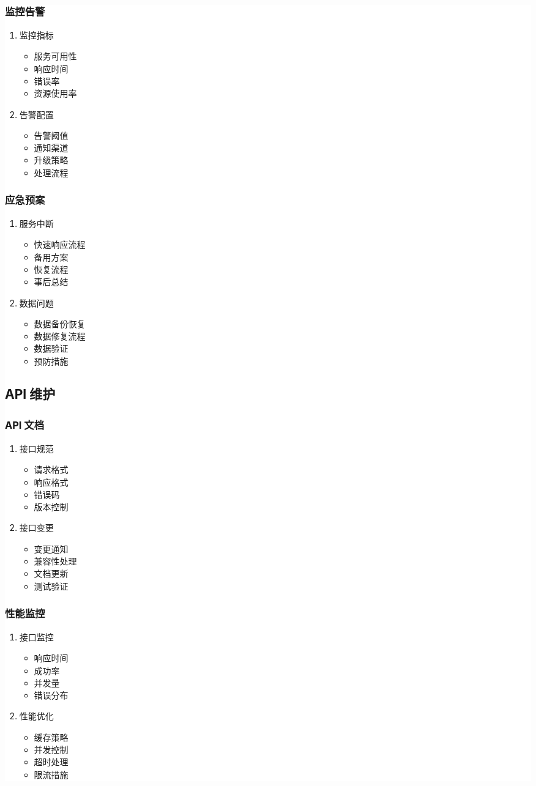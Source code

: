 ### 监控告警

1. 监控指标
   - 服务可用性
   - 响应时间
   - 错误率
   - 资源使用率

2. 告警配置
   - 告警阈值
   - 通知渠道
   - 升级策略
   - 处理流程

### 应急预案

1. 服务中断
   - 快速响应流程
   - 备用方案
   - 恢复流程
   - 事后总结

2. 数据问题
   - 数据备份恢复
   - 数据修复流程
   - 数据验证
   - 预防措施

## API 维护

### API 文档

1. 接口规范
   - 请求格式
   - 响应格式
   - 错误码
   - 版本控制

2. 接口变更
   - 变更通知
   - 兼容性处理
   - 文档更新
   - 测试验证

### 性能监控

1. 接口监控
   - 响应时间
   - 成功率
   - 并发量
   - 错误分布

2. 性能优化
   - 缓存策略
   - 并发控制
   - 超时处理
   - 限流措施

